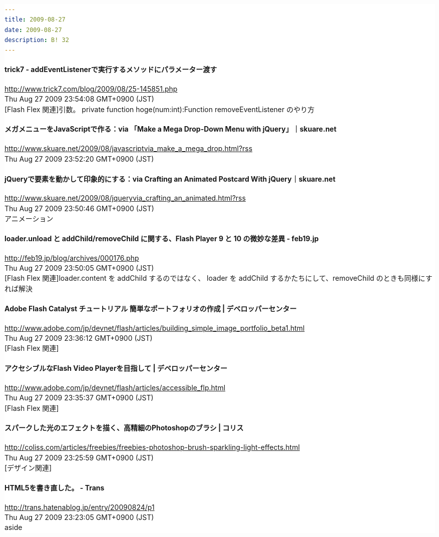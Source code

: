 ```yaml
---
title: 2009-08-27
date: 2009-08-27
description: B! 32
---
```


#### trick7 - addEventListenerで実行するメソッドにパラメーター渡す
http://www.trick7.com/blog/2009/08/25-145851.php<br>
Thu Aug 27 2009 23:54:08 GMT+0900 (JST)<br>
[Flash Flex 関連]引数。 private function hoge(num:int):Function removeEventListener のやり方


#### メガメニューをJavaScriptで作る：via 「Make a Mega Drop-Down Menu with jQuery」｜skuare.net
http://www.skuare.net/2009/08/javascriptvia_make_a_mega_drop.html?rss<br>
Thu Aug 27 2009 23:52:20 GMT+0900 (JST)<br>


#### jQueryで要素を動かして印象的にする：via Crafting an Animated Postcard With jQuery｜skuare.net
http://www.skuare.net/2009/08/jqueryvia_crafting_an_animated.html?rss<br>
Thu Aug 27 2009 23:50:46 GMT+0900 (JST)<br>
アニメーション


#### loader.unload と addChild/removeChild に関する、Flash Player 9 と 10 の微妙な差異 - feb19.jp
http://feb19.jp/blog/archives/000176.php<br>
Thu Aug 27 2009 23:50:05 GMT+0900 (JST)<br>
[Flash Flex 関連]loader.content を addChild するのではなく、 loader を addChild するかたちにして、removeChild のときも同様にすれば解決


#### Adobe Flash Catalyst チュートリアル 簡単なポートフォリオの作成 | デベロッパーセンター
http://www.adobe.com/jp/devnet/flash/articles/building_simple_image_portfolio_beta1.html<br>
Thu Aug 27 2009 23:36:12 GMT+0900 (JST)<br>
[Flash Flex 関連]


#### アクセシブルなFlash Video Playerを目指して | デベロッパーセンター
http://www.adobe.com/jp/devnet/flash/articles/accessible_flp.html<br>
Thu Aug 27 2009 23:35:37 GMT+0900 (JST)<br>
[Flash Flex 関連]


####   スパークした光のエフェクトを描く、高精細のPhotoshopのブラシ | コリス
http://coliss.com/articles/freebies/freebies-photoshop-brush-sparkling-light-effects.html<br>
Thu Aug 27 2009 23:25:59 GMT+0900 (JST)<br>
[デザイン関連]


#### HTML5を書き直した。 - Trans
http://trans.hatenablog.jp/entry/20090824/p1<br>
Thu Aug 27 2009 23:23:05 GMT+0900 (JST)<br>
aside
